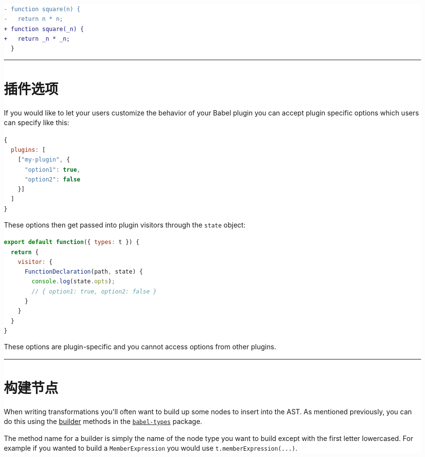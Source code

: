```diff
- function square(n) {
-   return n * n;
+ function square(_n) {
+   return _n * _n;
  }
```

----

# 插件选项

If you would like to let your users customize the behavior of your Babel plugin
you can accept plugin specific options which users can specify like this:

```js
{
  plugins: [
    ["my-plugin", {
      "option1": true,
      "option2": false
    }]
  ]
}
```

These options then get passed into plugin visitors through the `state` object:

```js
export default function({ types: t }) {
  return {
    visitor: {
      FunctionDeclaration(path, state) {
        console.log(state.opts);
        // { option1: true, option2: false }
      }
    }
  }
}
```

These options are plugin-specific and you cannot access options from other
plugins.

----

# 构建节点

When writing transformations you'll often want to build up some nodes to insert
into the AST. As mentioned previously, you can do this using the
[builder](#builder) methods in the [`babel-types`](#babel-types) package.

The method name for a builder is simply the name of the node type you want to
build except with the first letter lowercased. For example if you wanted to
build a `MemberExpression` you would use `t.memberExpression(...)`.
